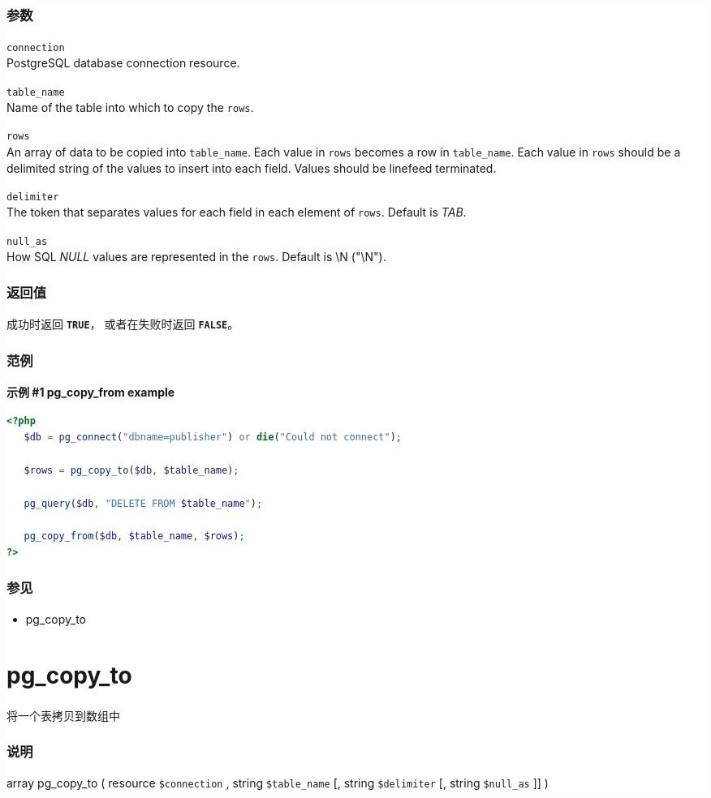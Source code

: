 ### 参数

`connection`  
PostgreSQL database connection resource.

`table_name`  
Name of the table into which to copy the `rows`.

`rows`  
An <span class="type">array</span> of data to be copied into
`table_name`. Each value in `rows` becomes a row in `table_name`. Each
value in `rows` should be a delimited string of the values to insert
into each field. Values should be linefeed terminated.

`delimiter`  
The token that separates values for each field in each element of
`rows`. Default is *TAB*.

`null_as`  
How SQL *NULL* values are represented in the `rows`. Default is \\N
("\\N").

### 返回值

成功时返回 **`TRUE`**， 或者在失败时返回 **`FALSE`**。

### 范例

**示例 \#1 <span class="function">pg\_copy\_from</span> example**

``` php
<?php
   $db = pg_connect("dbname=publisher") or die("Could not connect");
   
   $rows = pg_copy_to($db, $table_name);
   
   pg_query($db, "DELETE FROM $table_name");
   
   pg_copy_from($db, $table_name, $rows);
?>
```

### 参见

-   <span class="function">pg\_copy\_to</span>

pg\_copy\_to
============

将一个表拷贝到数组中

### 说明

<span class="type">array</span> <span
class="methodname">pg\_copy\_to</span> ( <span class="methodparam"><span
class="type">resource</span> `$connection`</span> , <span
class="methodparam"><span class="type">string</span>
`$table_name`</span> \[, <span class="methodparam"><span
class="type">string</span> `$delimiter`</span> \[, <span
class="methodparam"><span class="type">string</span> `$null_as`</span>
\]\] )
